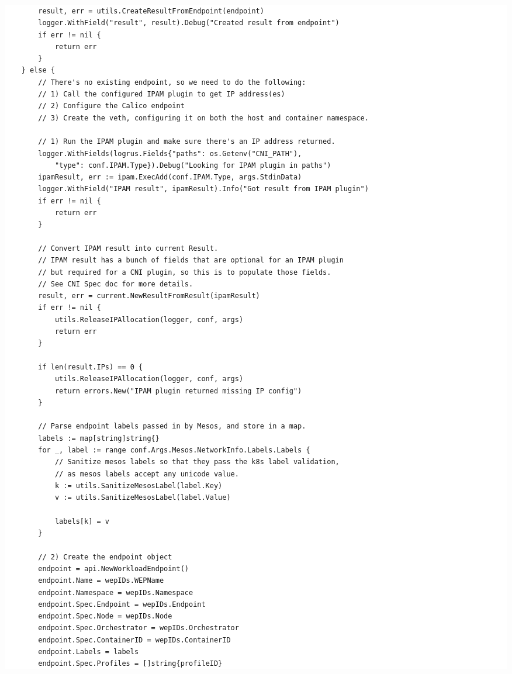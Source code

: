 			result, err = utils.CreateResultFromEndpoint(endpoint)
			logger.WithField("result", result).Debug("Created result from endpoint")
			if err != nil {
				return err
			}
		} else {
			// There's no existing endpoint, so we need to do the following:
			// 1) Call the configured IPAM plugin to get IP address(es)
			// 2) Configure the Calico endpoint
			// 3) Create the veth, configuring it on both the host and container namespace.

			// 1) Run the IPAM plugin and make sure there's an IP address returned.
			logger.WithFields(logrus.Fields{"paths": os.Getenv("CNI_PATH"),
				"type": conf.IPAM.Type}).Debug("Looking for IPAM plugin in paths")
			ipamResult, err := ipam.ExecAdd(conf.IPAM.Type, args.StdinData)
			logger.WithField("IPAM result", ipamResult).Info("Got result from IPAM plugin")
			if err != nil {
				return err
			}

			// Convert IPAM result into current Result.
			// IPAM result has a bunch of fields that are optional for an IPAM plugin
			// but required for a CNI plugin, so this is to populate those fields.
			// See CNI Spec doc for more details.
			result, err = current.NewResultFromResult(ipamResult)
			if err != nil {
				utils.ReleaseIPAllocation(logger, conf, args)
				return err
			}

			if len(result.IPs) == 0 {
				utils.ReleaseIPAllocation(logger, conf, args)
				return errors.New("IPAM plugin returned missing IP config")
			}

			// Parse endpoint labels passed in by Mesos, and store in a map.
			labels := map[string]string{}
			for _, label := range conf.Args.Mesos.NetworkInfo.Labels.Labels {
				// Sanitize mesos labels so that they pass the k8s label validation,
				// as mesos labels accept any unicode value.
				k := utils.SanitizeMesosLabel(label.Key)
				v := utils.SanitizeMesosLabel(label.Value)

				labels[k] = v
			}

			// 2) Create the endpoint object
			endpoint = api.NewWorkloadEndpoint()
			endpoint.Name = wepIDs.WEPName
			endpoint.Namespace = wepIDs.Namespace
			endpoint.Spec.Endpoint = wepIDs.Endpoint
			endpoint.Spec.Node = wepIDs.Node
			endpoint.Spec.Orchestrator = wepIDs.Orchestrator
			endpoint.Spec.ContainerID = wepIDs.ContainerID
			endpoint.Labels = labels
			endpoint.Spec.Profiles = []string{profileID}
